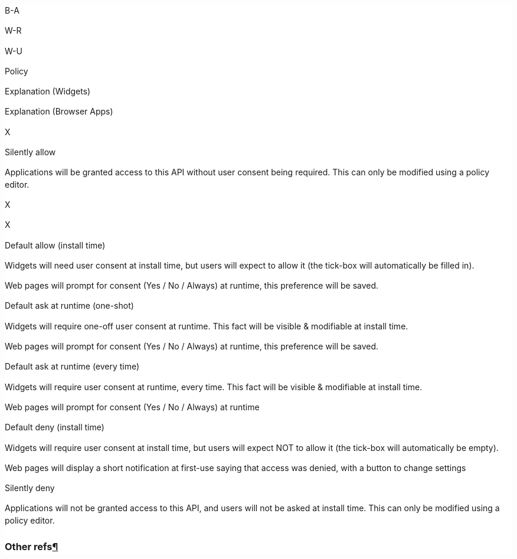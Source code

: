 B-A

W-R

W-U

Policy

Explanation (Widgets)

Explanation (Browser Apps)

X

Silently allow

Applications will be granted access to this API without user consent
being required. This can only be modified using a policy editor.

X

X

Default allow (install time)

Widgets will need user consent at install time, but users will expect to
allow it (the tick-box will automatically be filled in).

Web pages will prompt for consent (Yes / No / Always) at runtime, this
preference will be saved.

Default ask at runtime (one-shot)

Widgets will require one-off user consent at runtime. This fact will be
visible & modifiable at install time.

Web pages will prompt for consent (Yes / No / Always) at runtime, this
preference will be saved.

Default ask at runtime (every time)

Widgets will require user consent at runtime, every time. This fact will
be visible & modifiable at install time.

Web pages will prompt for consent (Yes / No / Always) at runtime

Default deny (install time)

Widgets will require user consent at install time, but users will expect
NOT to allow it (the tick-box will automatically be empty).

Web pages will display a short notification at first-use saying that
access was denied, with a button to change settings

Silently deny

Applications will not be granted access to this API, and users will not
be asked at install time. This can only be modified using a policy
editor.

### Other refs[¶](#Other-refs)

